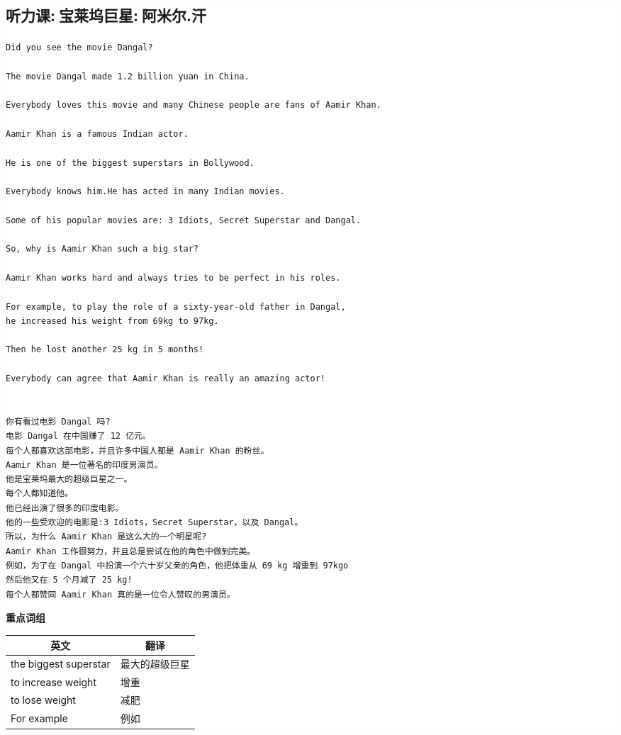 ## 听力课: 宝莱坞巨星: 阿米尔.汗

```txt
Did you see the movie Dangal?

The movie Dangal made 1.2 billion yuan in China.

Everybody loves this movie and many Chinese people are fans of Aamir Khan.

Aamir Khan is a famous Indian actor.

He is one of the biggest superstars in Bollywood.

Everybody knows him.He has acted in many Indian movies.

Some of his popular movies are: 3 Idiots, Secret Superstar and Dangal.

So, why is Aamir Khan such a big star?

Aamir Khan works hard and always tries to be perfect in his roles.

For example, to play the role of a sixty-year-old father in Dangal,
he increased his weight from 69kg to 97kg.

Then he lost another 25 kg in 5 months!

Everybody can agree that Aamir Khan is really an amazing actor!


你有看过电影 Dangal 吗?
电影 Dangal 在中国赚了 12 亿元。
每个人都喜欢这部电影，并且许多中国人都是 Aamir Khan 的粉丝。
Aamir Khan 是一位著名的印度男演员。
他是宝莱坞最大的超级巨星之一。
每个人都知道他。
他已经出演了很多的印度电影。
他的一些受欢迎的电影是:3 Idiots，Secret Superstar，以及 Dangal。
所以，为什么 Aamir Khan 是这么大的一个明星呢?
Aamir Khan 工作很努力，并且总是尝试在他的角色中做到完美。
例如，为了在 Dangal 中扮演一个六十岁父亲的角色，他把体重从 69 kg 增重到 97kgo
然后他又在 5 个月减了 25 kg!
每个人都赞同 Aamir Khan 真的是一位令人赞叹的男演员。

```

**重点词组**

| 英文                  | 翻译           |
| --------------------- | -------------- |
| the biggest superstar | 最大的超级巨星 |
| to increase weight    | 增重           |
| to lose weight        | 减肥           |
| For example           | 例如           |
